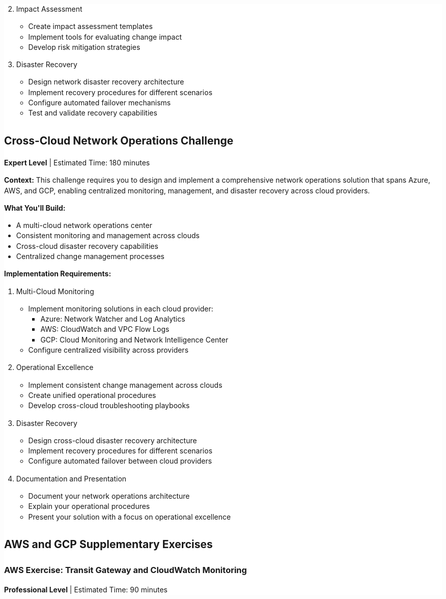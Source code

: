 2. Impact Assessment
   - Create impact assessment templates
   - Implement tools for evaluating change impact
   - Develop risk mitigation strategies

3. Disaster Recovery
   - Design network disaster recovery architecture
   - Implement recovery procedures for different scenarios
   - Configure automated failover mechanisms
   - Test and validate recovery capabilities

## Cross-Cloud Network Operations Challenge
**Expert Level** | Estimated Time: 180 minutes

**Context:**
This challenge requires you to design and implement a comprehensive network operations solution that spans Azure, AWS, and GCP, enabling centralized monitoring, management, and disaster recovery across cloud providers.

**What You'll Build:**
- A multi-cloud network operations center
- Consistent monitoring and management across clouds
- Cross-cloud disaster recovery capabilities
- Centralized change management processes

**Implementation Requirements:**

1. Multi-Cloud Monitoring
   - Implement monitoring solutions in each cloud provider:
     * Azure: Network Watcher and Log Analytics
     * AWS: CloudWatch and VPC Flow Logs
     * GCP: Cloud Monitoring and Network Intelligence Center
   - Configure centralized visibility across providers

2. Operational Excellence
   - Implement consistent change management across clouds
   - Create unified operational procedures
   - Develop cross-cloud troubleshooting playbooks

3. Disaster Recovery
   - Design cross-cloud disaster recovery architecture
   - Implement recovery procedures for different scenarios
   - Configure automated failover between cloud providers

4. Documentation and Presentation
   - Document your network operations architecture
   - Explain your operational procedures
   - Present your solution with a focus on operational excellence

## AWS and GCP Supplementary Exercises

### AWS Exercise: Transit Gateway and CloudWatch Monitoring
**Professional Level** | Estimated Time: 90 minutes
